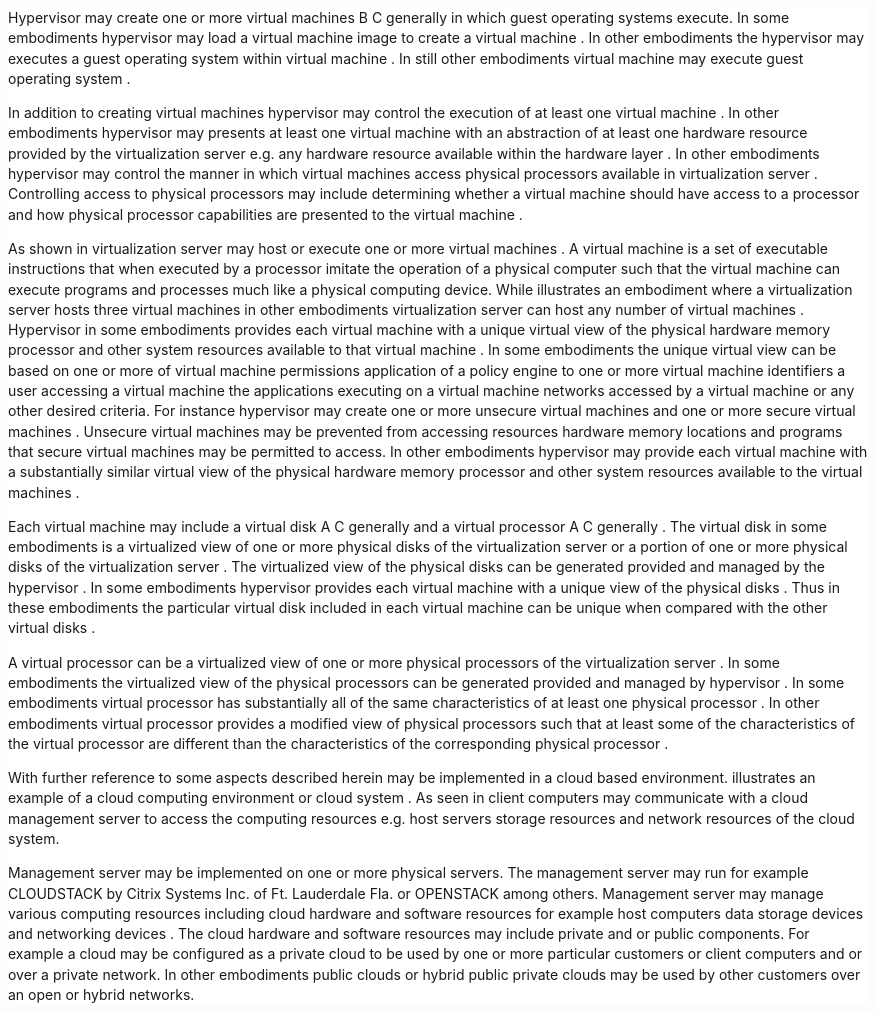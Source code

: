 Hypervisor may create one or more virtual machines B C generally in which guest operating systems execute. In some embodiments hypervisor may load a virtual machine image to create a virtual machine . In other embodiments the hypervisor may executes a guest operating system within virtual machine . In still other embodiments virtual machine may execute guest operating system .

In addition to creating virtual machines hypervisor may control the execution of at least one virtual machine . In other embodiments hypervisor may presents at least one virtual machine with an abstraction of at least one hardware resource provided by the virtualization server e.g. any hardware resource available within the hardware layer . In other embodiments hypervisor may control the manner in which virtual machines access physical processors available in virtualization server . Controlling access to physical processors may include determining whether a virtual machine should have access to a processor and how physical processor capabilities are presented to the virtual machine .

As shown in virtualization server may host or execute one or more virtual machines . A virtual machine is a set of executable instructions that when executed by a processor imitate the operation of a physical computer such that the virtual machine can execute programs and processes much like a physical computing device. While illustrates an embodiment where a virtualization server hosts three virtual machines in other embodiments virtualization server can host any number of virtual machines . Hypervisor in some embodiments provides each virtual machine with a unique virtual view of the physical hardware memory processor and other system resources available to that virtual machine . In some embodiments the unique virtual view can be based on one or more of virtual machine permissions application of a policy engine to one or more virtual machine identifiers a user accessing a virtual machine the applications executing on a virtual machine networks accessed by a virtual machine or any other desired criteria. For instance hypervisor may create one or more unsecure virtual machines and one or more secure virtual machines . Unsecure virtual machines may be prevented from accessing resources hardware memory locations and programs that secure virtual machines may be permitted to access. In other embodiments hypervisor may provide each virtual machine with a substantially similar virtual view of the physical hardware memory processor and other system resources available to the virtual machines .

Each virtual machine may include a virtual disk A C generally and a virtual processor A C generally . The virtual disk in some embodiments is a virtualized view of one or more physical disks of the virtualization server or a portion of one or more physical disks of the virtualization server . The virtualized view of the physical disks can be generated provided and managed by the hypervisor . In some embodiments hypervisor provides each virtual machine with a unique view of the physical disks . Thus in these embodiments the particular virtual disk included in each virtual machine can be unique when compared with the other virtual disks .

A virtual processor can be a virtualized view of one or more physical processors of the virtualization server . In some embodiments the virtualized view of the physical processors can be generated provided and managed by hypervisor . In some embodiments virtual processor has substantially all of the same characteristics of at least one physical processor . In other embodiments virtual processor provides a modified view of physical processors such that at least some of the characteristics of the virtual processor are different than the characteristics of the corresponding physical processor .

With further reference to some aspects described herein may be implemented in a cloud based environment. illustrates an example of a cloud computing environment or cloud system . As seen in client computers may communicate with a cloud management server to access the computing resources e.g. host servers storage resources and network resources of the cloud system.

Management server may be implemented on one or more physical servers. The management server may run for example CLOUDSTACK by Citrix Systems Inc. of Ft. Lauderdale Fla. or OPENSTACK among others. Management server may manage various computing resources including cloud hardware and software resources for example host computers data storage devices and networking devices . The cloud hardware and software resources may include private and or public components. For example a cloud may be configured as a private cloud to be used by one or more particular customers or client computers and or over a private network. In other embodiments public clouds or hybrid public private clouds may be used by other customers over an open or hybrid networks.
